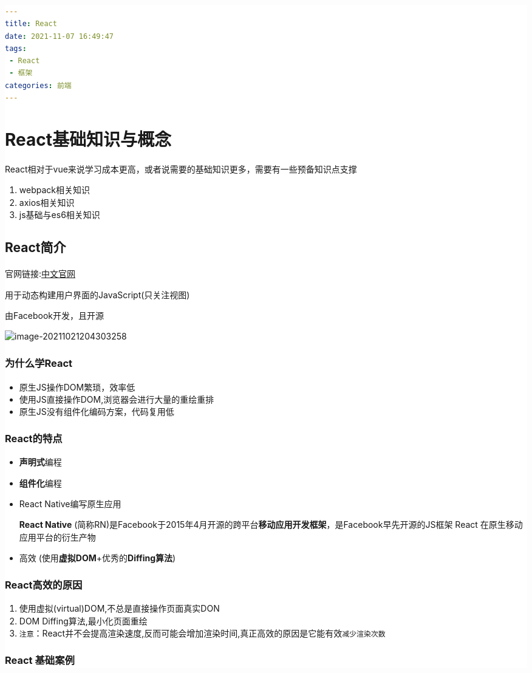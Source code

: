 ```yaml
---
title: React
date: 2021-11-07 16:49:47
tags:         
 - React 
 - 框架
categories: 前端
---
```


# React基础知识与概念

React相对于vue来说学习成本更高，或者说需要的基础知识更多，需要有一些预备知识点支撑

1. webpack相关知识
2. axios相关知识
3. js基础与es6相关知识

## React简介

官网链接:[中文官网](https://react.docschina.org/)

用于动态构建用户界面的JavaScript(只关注视图)

由Facebook开发，且开源

![image-20211021204303258](C:\Users\Lesliewaong\AppData\Roaming\Typora\typora-user-images\image-20211021204303258.png)

### 为什么学React

* 原生JS操作DOM繁琐，效率低
* 使用JS直接操作DOM,浏览器会进行大量的重绘重排
* 原生JS没有组件化编码方案，代码复用低

### React的特点

* **声明式**编程

* **组件化**编程

* React Native编写原生应用 

  **React Native** (简称RN)是Facebook于2015年4月开源的跨平台**移动应用开发框架**，是Facebook早先开源的JS框架 React 在原生移动应用平台的衍生产物

* 高效 (使用**虚拟DOM**+优秀的**Diffing算法**)

### React高效的原因

1. 使用虚拟(virtual)DOM,不总是直接操作页面真实DON
2. DOM Diffing算法,最小化页面重绘
3. `注意`：React并不会提高渲染速度,反而可能会增加渲染时间,真正高效的原因是它能有效`减少渲染次数`

### React 基础案例
